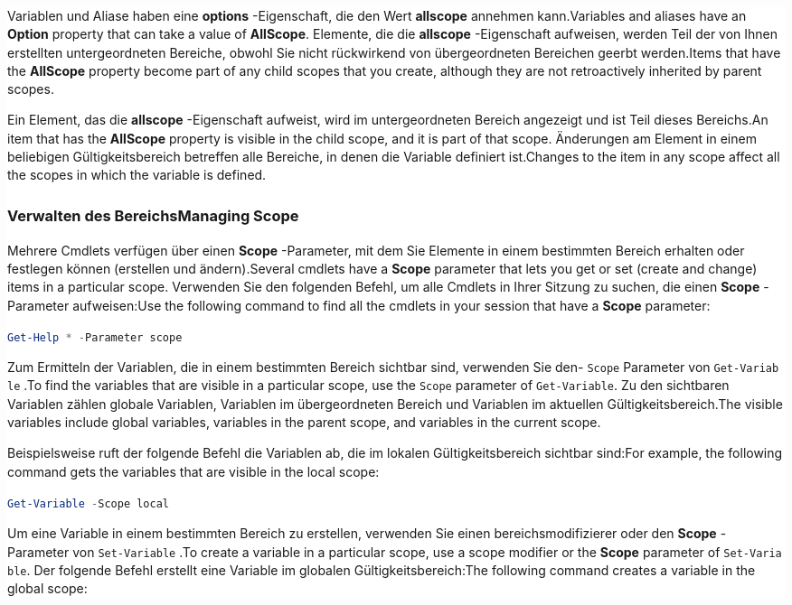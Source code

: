 <span data-ttu-id="47690-215">Variablen und Aliase haben eine **options** -Eigenschaft, die den Wert **allscope** annehmen kann.</span><span class="sxs-lookup"><span data-stu-id="47690-215">Variables and aliases have an **Option** property that can take a value of **AllScope**.</span></span> <span data-ttu-id="47690-216">Elemente, die die **allscope** -Eigenschaft aufweisen, werden Teil der von Ihnen erstellten untergeordneten Bereiche, obwohl Sie nicht rückwirkend von übergeordneten Bereichen geerbt werden.</span><span class="sxs-lookup"><span data-stu-id="47690-216">Items that have the **AllScope** property become part of any child scopes that you create, although they are not retroactively inherited by parent scopes.</span></span>

<span data-ttu-id="47690-217">Ein Element, das die **allscope** -Eigenschaft aufweist, wird im untergeordneten Bereich angezeigt und ist Teil dieses Bereichs.</span><span class="sxs-lookup"><span data-stu-id="47690-217">An item that has the **AllScope** property is visible in the child scope, and it is part of that scope.</span></span> <span data-ttu-id="47690-218">Änderungen am Element in einem beliebigen Gültigkeitsbereich betreffen alle Bereiche, in denen die Variable definiert ist.</span><span class="sxs-lookup"><span data-stu-id="47690-218">Changes to the item in any scope affect all the scopes in which the variable is defined.</span></span>

### <a name="managing-scope"></a><span data-ttu-id="47690-219">Verwalten des Bereichs</span><span class="sxs-lookup"><span data-stu-id="47690-219">Managing Scope</span></span>

<span data-ttu-id="47690-220">Mehrere Cmdlets verfügen über einen **Scope** -Parameter, mit dem Sie Elemente in einem bestimmten Bereich erhalten oder festlegen können (erstellen und ändern).</span><span class="sxs-lookup"><span data-stu-id="47690-220">Several cmdlets have a **Scope** parameter that lets you get or set (create and change) items in a particular scope.</span></span> <span data-ttu-id="47690-221">Verwenden Sie den folgenden Befehl, um alle Cmdlets in Ihrer Sitzung zu suchen, die einen **Scope** -Parameter aufweisen:</span><span class="sxs-lookup"><span data-stu-id="47690-221">Use the following command to find all the cmdlets in your session that have a **Scope** parameter:</span></span>

```powershell
Get-Help * -Parameter scope
```

<span data-ttu-id="47690-222">Zum Ermitteln der Variablen, die in einem bestimmten Bereich sichtbar sind, verwenden Sie den- `Scope` Parameter von `Get-Variable` .</span><span class="sxs-lookup"><span data-stu-id="47690-222">To find the variables that are visible in a particular scope, use the `Scope` parameter of `Get-Variable`.</span></span> <span data-ttu-id="47690-223">Zu den sichtbaren Variablen zählen globale Variablen, Variablen im übergeordneten Bereich und Variablen im aktuellen Gültigkeitsbereich.</span><span class="sxs-lookup"><span data-stu-id="47690-223">The visible variables include global variables, variables in the parent scope, and variables in the current scope.</span></span>

<span data-ttu-id="47690-224">Beispielsweise ruft der folgende Befehl die Variablen ab, die im lokalen Gültigkeitsbereich sichtbar sind:</span><span class="sxs-lookup"><span data-stu-id="47690-224">For example, the following command gets the variables that are visible in the local scope:</span></span>

```powershell
Get-Variable -Scope local
```

<span data-ttu-id="47690-225">Um eine Variable in einem bestimmten Bereich zu erstellen, verwenden Sie einen bereichsmodifizierer oder den **Scope** -Parameter von `Set-Variable` .</span><span class="sxs-lookup"><span data-stu-id="47690-225">To create a variable in a particular scope, use a scope modifier or the **Scope** parameter of `Set-Variable`.</span></span> <span data-ttu-id="47690-226">Der folgende Befehl erstellt eine Variable im globalen Gültigkeitsbereich:</span><span class="sxs-lookup"><span data-stu-id="47690-226">The following command creates a variable in the global scope:</span></span>
